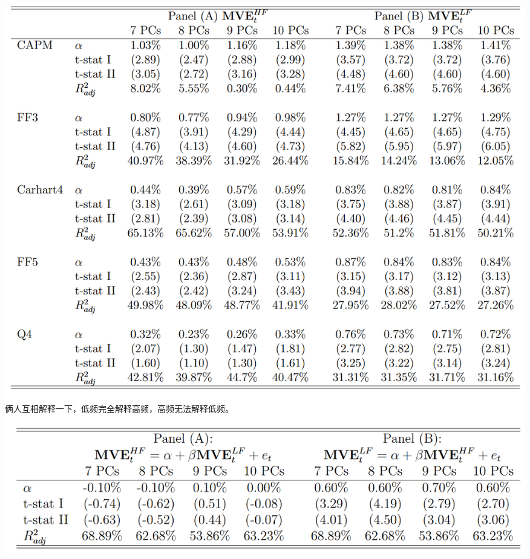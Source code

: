 ![](../work_img/20240419PP8.png)

</div>

俩人互相解释一下，低频完全解释高频，高频无法解释低频。

<div align='center'>

![](../work_img/20240419PP9.png)
